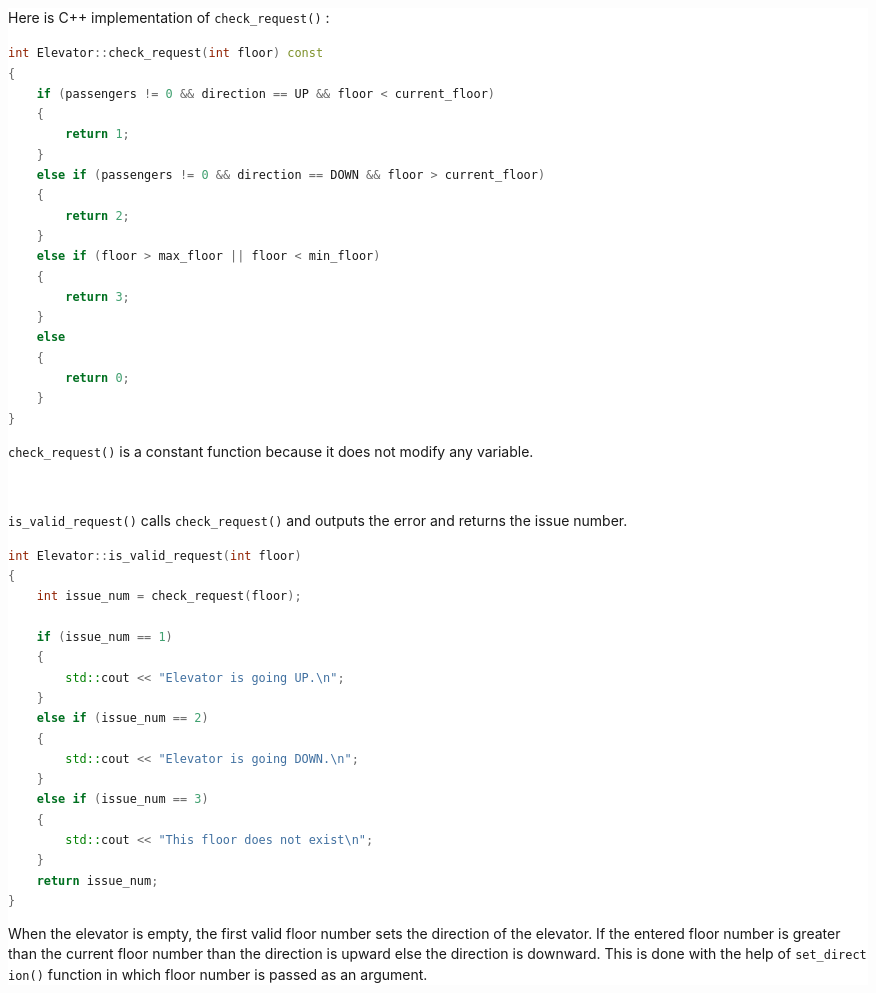 Here is C++ implementation of `check_request()` :

```cpp
int Elevator::check_request(int floor) const
{
 	if (passengers != 0 && direction == UP && floor < current_floor)
 	{
 		return 1;
 	}
 	else if (passengers != 0 && direction == DOWN && floor > current_floor)
 	{
 		return 2;
 	}
 	else if (floor > max_floor || floor < min_floor)
 	{
 		return 3;
 	}
 	else
 	{
 		return 0;
 	}
}
```

`check_request()` is a constant function because it does not modify any variable.

<br/>

`is_valid_request()` calls `check_request()` and outputs the error and returns the issue number.

```cpp
int Elevator::is_valid_request(int floor)
{
 	int issue_num = check_request(floor);

 	if (issue_num == 1)
 	{
 		std::cout << "Elevator is going UP.\n";
 	}
 	else if (issue_num == 2)
 	{
 		std::cout << "Elevator is going DOWN.\n";
 	}
 	else if (issue_num == 3)
 	{
 		std::cout << "This floor does not exist\n";
 	}
 	return issue_num;
}
```

When the elevator is empty, the first valid floor number sets the direction of the elevator. If the entered floor number is greater than the current floor number than the direction is upward else the direction is downward. This is done with the help of `set_direction()` function in which floor number is passed as an argument.
